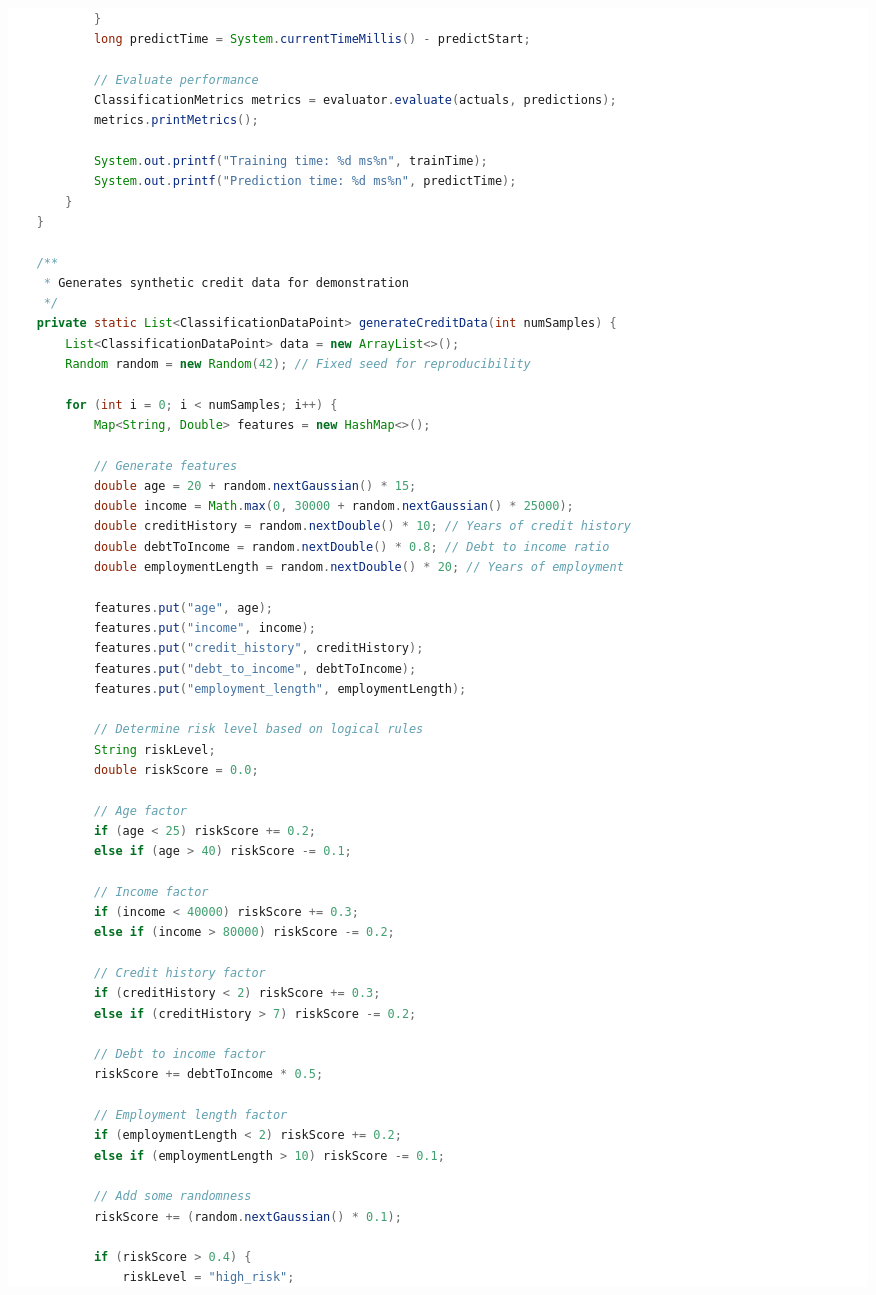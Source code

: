```java
            }
            long predictTime = System.currentTimeMillis() - predictStart;
            
            // Evaluate performance
            ClassificationMetrics metrics = evaluator.evaluate(actuals, predictions);
            metrics.printMetrics();
            
            System.out.printf("Training time: %d ms%n", trainTime);
            System.out.printf("Prediction time: %d ms%n", predictTime);
        }
    }
    
    /**
     * Generates synthetic credit data for demonstration
     */
    private static List<ClassificationDataPoint> generateCreditData(int numSamples) {
        List<ClassificationDataPoint> data = new ArrayList<>();
        Random random = new Random(42); // Fixed seed for reproducibility
        
        for (int i = 0; i < numSamples; i++) {
            Map<String, Double> features = new HashMap<>();
            
            // Generate features
            double age = 20 + random.nextGaussian() * 15;
            double income = Math.max(0, 30000 + random.nextGaussian() * 25000);
            double creditHistory = random.nextDouble() * 10; // Years of credit history
            double debtToIncome = random.nextDouble() * 0.8; // Debt to income ratio
            double employmentLength = random.nextDouble() * 20; // Years of employment
            
            features.put("age", age);
            features.put("income", income);
            features.put("credit_history", creditHistory);
            features.put("debt_to_income", debtToIncome);
            features.put("employment_length", employmentLength);
            
            // Determine risk level based on logical rules
            String riskLevel;
            double riskScore = 0.0;
            
            // Age factor
            if (age < 25) riskScore += 0.2;
            else if (age > 40) riskScore -= 0.1;
            
            // Income factor
            if (income < 40000) riskScore += 0.3;
            else if (income > 80000) riskScore -= 0.2;
            
            // Credit history factor
            if (creditHistory < 2) riskScore += 0.3;
            else if (creditHistory > 7) riskScore -= 0.2;
            
            // Debt to income factor
            riskScore += debtToIncome * 0.5;
            
            // Employment length factor
            if (employmentLength < 2) riskScore += 0.2;
            else if (employmentLength > 10) riskScore -= 0.1;
            
            // Add some randomness
            riskScore += (random.nextGaussian() * 0.1);
            
            if (riskScore > 0.4) {
                riskLevel = "high_risk";
```